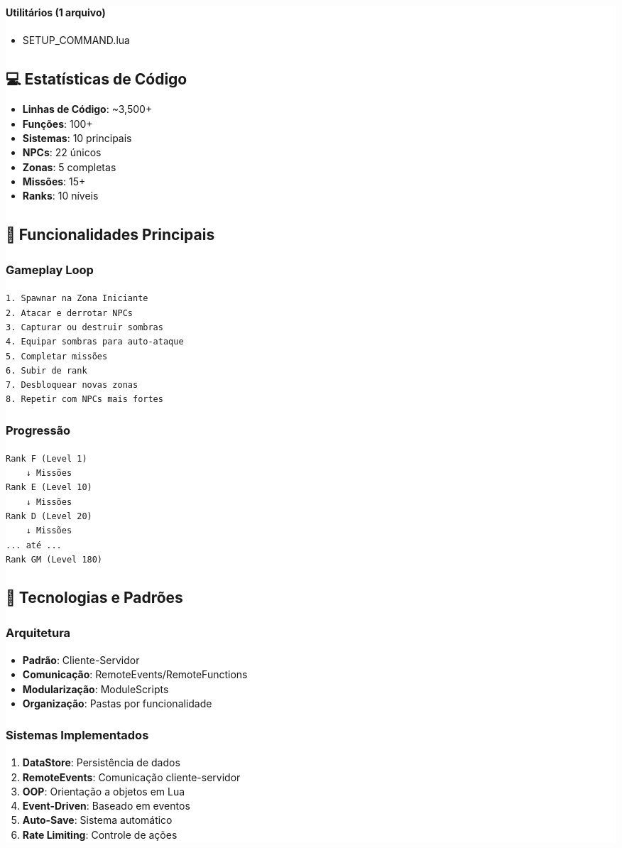 #### Utilitários (1 arquivo)
- SETUP_COMMAND.lua

## 💻 Estatísticas de Código

- **Linhas de Código**: ~3,500+
- **Funções**: 100+
- **Sistemas**: 10 principais
- **NPCs**: 22 únicos
- **Zonas**: 5 completas
- **Missões**: 15+
- **Ranks**: 10 níveis

## 🎯 Funcionalidades Principais

### Gameplay Loop
```
1. Spawnar na Zona Iniciante
2. Atacar e derrotar NPCs
3. Capturar ou destruir sombras
4. Equipar sombras para auto-ataque
5. Completar missões
6. Subir de rank
7. Desbloquear novas zonas
8. Repetir com NPCs mais fortes
```

### Progressão
```
Rank F (Level 1) 
    ↓ Missões
Rank E (Level 10)
    ↓ Missões
Rank D (Level 20)
    ↓ Missões
... até ...
Rank GM (Level 180)
```

## 🔧 Tecnologias e Padrões

### Arquitetura
- **Padrão**: Cliente-Servidor
- **Comunicação**: RemoteEvents/RemoteFunctions
- **Modularização**: ModuleScripts
- **Organização**: Pastas por funcionalidade

### Sistemas Implementados
1. **DataStore**: Persistência de dados
2. **RemoteEvents**: Comunicação cliente-servidor
3. **OOP**: Orientação a objetos em Lua
4. **Event-Driven**: Baseado em eventos
5. **Auto-Save**: Sistema automático
6. **Rate Limiting**: Controle de ações
